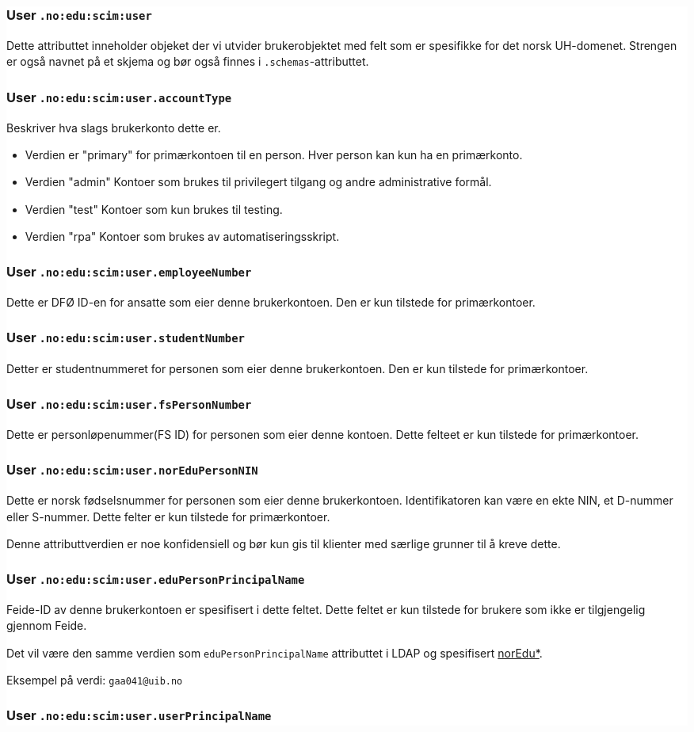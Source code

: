 ### User `.no:edu:scim:user`

Dette attributtet inneholder objeket der vi utvider brukerobjektet med 
felt som er spesifikke for det norsk UH-domenet. Strengen er også navnet
på et skjema og bør også finnes i `.schemas`-attributtet.

### User `.no:edu:scim:user.accountType`

Beskriver hva slags brukerkonto dette er.

* Verdien er "primary" for primærkontoen til en person.
Hver person kan kun ha en primærkonto.

* Verdien "admin" Kontoer som brukes til privilegert tilgang og andre administrative formål.

* Verdien "test" Kontoer som kun brukes til testing.

* Verdien "rpa" Kontoer som brukes av automatiseringsskript.

### User `.no:edu:scim:user.employeeNumber`

Dette er DFØ ID-en for ansatte som eier denne brukerkontoen.
Den er kun tilstede for primærkontoer.

### User `.no:edu:scim:user.studentNumber`

Detter er studentnummeret for personen som eier denne brukerkontoen.
Den er kun tilstede for primærkontoer.

### User `.no:edu:scim:user.fsPersonNumber`

Dette er personløpenummer(FS ID) for personen som eier denne kontoen.
Dette felteet er kun tilstede for primærkontoer.

### User `.no:edu:scim:user.norEduPersonNIN`

Dette er norsk fødselsnummer for personen som eier denne brukerkontoen.
Identifikatoren kan være en ekte NIN, et D-nummer eller S-nummer.
Dette felter er kun tilstede for primærkontoer.

Denne attributtverdien er noe konfidensiell og bør kun gis til klienter med
særlige grunner til å kreve dette. 

### User `.no:edu:scim:user.eduPersonPrincipalName`

Feide-ID av denne brukerkontoen er spesifisert i dette feltet.
Dette feltet er kun tilstede for brukere som ikke er tilgjengelig gjennom Feide.

Det vil være den samme verdien som `eduPersonPrincipalName` attributtet 
i LDAP og spesifisert [norEdu\*](https://docs.feide.no/reference/schema/attributes/edupersonprincipalname.html#saml-attribute-edupersonprincipalname).

Eksempel på verdi: `gaa041@uib.no`

### User `.no:edu:scim:user.userPrincipalName`
